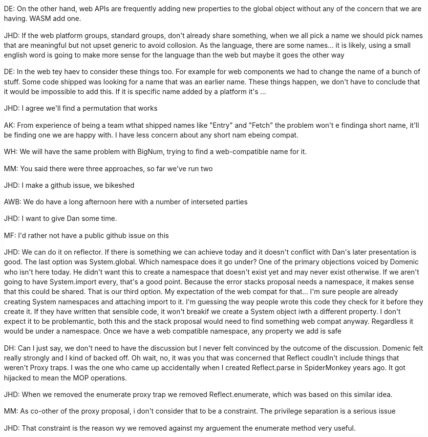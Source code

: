 DE: On the other hand, web APIs are frequently adding new properties to the global object without any of the concern that we are having. WASM add one.

JHD: If the web platform groups, standard groups, don't already share something, when we all pick a name we should pick names that are meaningful but not upset generic to avoid collosion. As the language, there are some  names... it is likely, using a small english word is going to make more sense for the language than the web but maybe it goes the other way

DE: In the web tey haev to consider these things too. For example for web components we had to change the name of a bunch of stuff. Some code shipped was looking for a name that was an earlier name. These things happen, we don't have to conclude that it would be impossible to add this. If it is specific name added by a platform it's ...

JHD: I agree we'll find a permutation that works

AK: From experience of being a team wthat shipped names like "Entry" and "Fetch" the problem won't e findinga  short name, it'll be finding one we are happy with. I have less concern about any short nam ebeing compat.

WH: We will have the same problem with BigNum, trying to find a web-compatible name for it.

MM: You said there were three approaches, so far we've run two

JHD: I make a github issue, we bikeshed

AWB: We do have a long afternoon here with a number of interseted parties

JHD: I want to give Dan some time.

MF: I'd rather not have a public github issue on this

JHD: We can do it on reflector. If there is something we can achieve today and it doesn't conflict with Dan's later presentation is good. The last option was System.global. Which namespace does it go under? One of the primary objections voiced by Domenic who isn't here today. He didn't want this to create a namespace that doesn't exist yet and may never exist otherwise. If we aren't going to have System.import every, that's a good point. Because the error stacks proposal needs a namespace, it makes sense that this could be shared. That is our third option. My expectation of the web compat for that... I'm sure people are already creating System namespaces and attaching import to it. I'm guessing the way people wrote this code they check for it before they create it. If they have written that sensible code, it won't breakif we create a System object iwth a different property. I don't expect it to be problemantic, both this and the stack proposal would need to find something web compat anyway. Regardless it would be under a namespace. Once we have a web compatible namespace, any property we add is safe

DH: Can I just say, we don't need to have the discussion but I never felt convinced by the outcome of the discussion. Domenic felt really strongly and I kind of backed off. Oh wait, no, it was you that was concerned that Reflect coudln't include things that weren't Proxy traps. I was the one who came up accidentally when I created Reflect.parse in SpiderMonkey years ago. It got hijacked to mean the MOP operations.

JHD: When we removed the enumerate proxy trap we removed Reflect.enumerate, which was based on this similar idea.

MM: As co-other of the proxy proposal, i don't consider that to be a constraint. The privilege separation is a serious issue

JHD: That constraint is the reason wy we removed against my arguement the enumerate method very useful.
